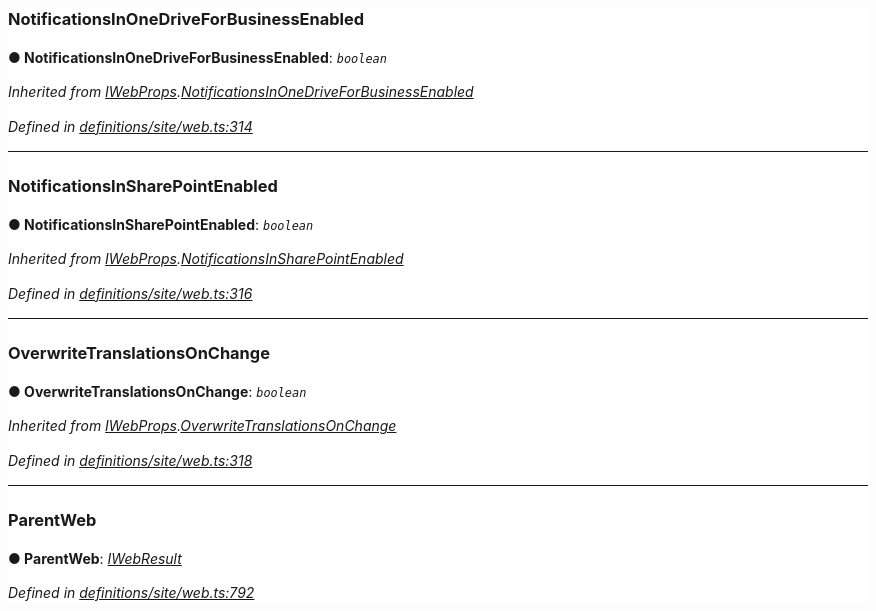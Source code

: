 ###  NotificationsInOneDriveForBusinessEnabled

**●  NotificationsInOneDriveForBusinessEnabled**:  *`boolean`* 

*Inherited from [IWebProps](_definitions_site_web_.iwebprops.md).[NotificationsInOneDriveForBusinessEnabled](_definitions_site_web_.iwebprops.md#notificationsinonedriveforbusinessenabled)*

*Defined in [definitions/site/web.ts:314](https://github.com/gunjandatta/sprest/blob/3de79f1/src/definitions/site/web.ts#L314)*





___

<a id="notificationsinsharepointenabled"></a>

###  NotificationsInSharePointEnabled

**●  NotificationsInSharePointEnabled**:  *`boolean`* 

*Inherited from [IWebProps](_definitions_site_web_.iwebprops.md).[NotificationsInSharePointEnabled](_definitions_site_web_.iwebprops.md#notificationsinsharepointenabled)*

*Defined in [definitions/site/web.ts:316](https://github.com/gunjandatta/sprest/blob/3de79f1/src/definitions/site/web.ts#L316)*





___

<a id="overwritetranslationsonchange"></a>

###  OverwriteTranslationsOnChange

**●  OverwriteTranslationsOnChange**:  *`boolean`* 

*Inherited from [IWebProps](_definitions_site_web_.iwebprops.md).[OverwriteTranslationsOnChange](_definitions_site_web_.iwebprops.md#overwritetranslationsonchange)*

*Defined in [definitions/site/web.ts:318](https://github.com/gunjandatta/sprest/blob/3de79f1/src/definitions/site/web.ts#L318)*





___

<a id="parentweb"></a>

###  ParentWeb

**●  ParentWeb**:  *[IWebResult](_definitions_site_web_.iwebresult.md)* 

*Defined in [definitions/site/web.ts:792](https://github.com/gunjandatta/sprest/blob/3de79f1/src/definitions/site/web.ts#L792)*


